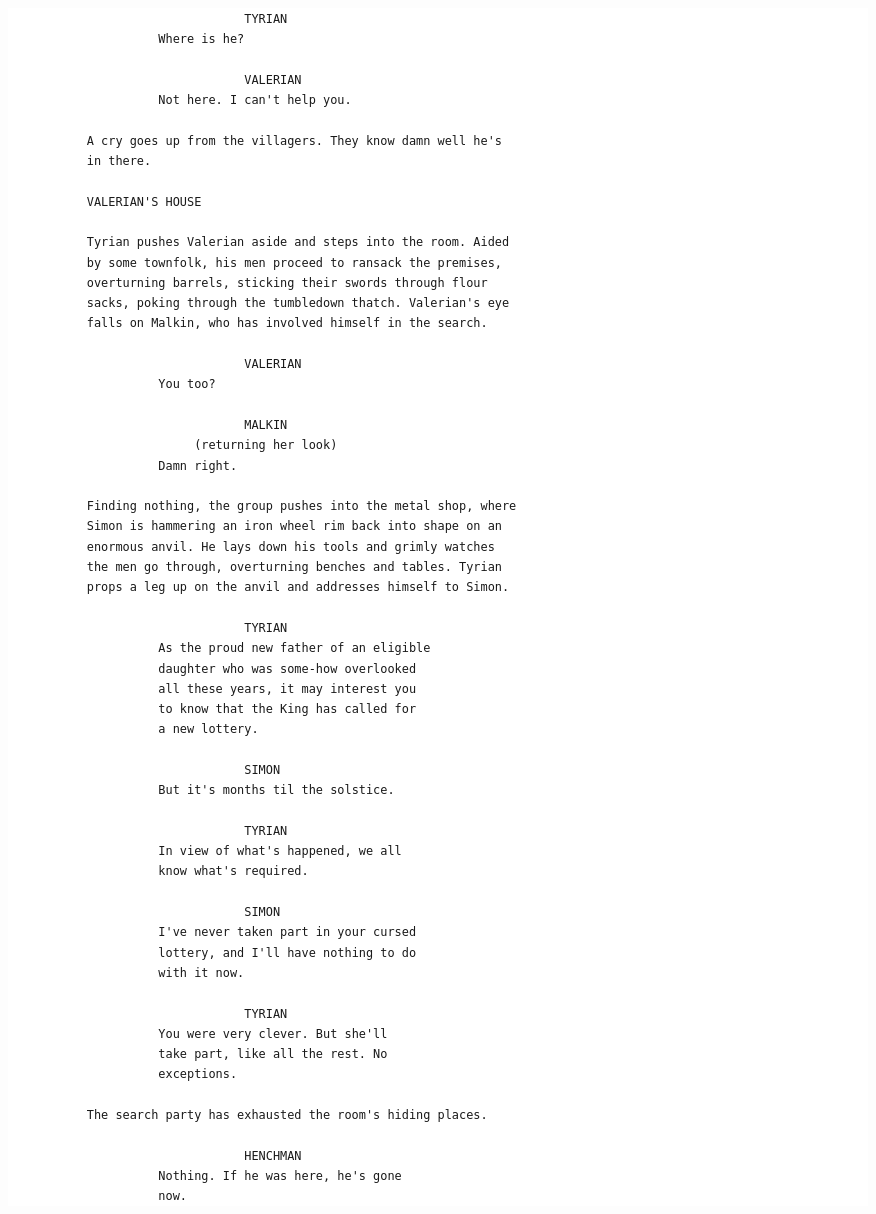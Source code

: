                                      TYRIAN
                         Where is he?

                                     VALERIAN
                         Not here. I can't help you.

               A cry goes up from the villagers. They know damn well he's 
               in there.

               VALERIAN'S HOUSE

               Tyrian pushes Valerian aside and steps into the room. Aided 
               by some townfolk, his men proceed to ransack the premises, 
               overturning barrels, sticking their swords through flour 
               sacks, poking through the tumbledown thatch. Valerian's eye 
               falls on Malkin, who has involved himself in the search.

                                     VALERIAN
                         You too?

                                     MALKIN
                              (returning her look)
                         Damn right.

               Finding nothing, the group pushes into the metal shop, where 
               Simon is hammering an iron wheel rim back into shape on an 
               enormous anvil. He lays down his tools and grimly watches 
               the men go through, overturning benches and tables. Tyrian 
               props a leg up on the anvil and addresses himself to Simon.

                                     TYRIAN
                         As the proud new father of an eligible 
                         daughter who was some-how overlooked 
                         all these years, it may interest you 
                         to know that the King has called for 
                         a new lottery.

                                     SIMON
                         But it's months til the solstice.

                                     TYRIAN
                         In view of what's happened, we all 
                         know what's required.

                                     SIMON
                         I've never taken part in your cursed 
                         lottery, and I'll have nothing to do 
                         with it now.

                                     TYRIAN
                         You were very clever. But she'll 
                         take part, like all the rest. No 
                         exceptions.

               The search party has exhausted the room's hiding places.

                                     HENCHMAN
                         Nothing. If he was here, he's gone 
                         now.
